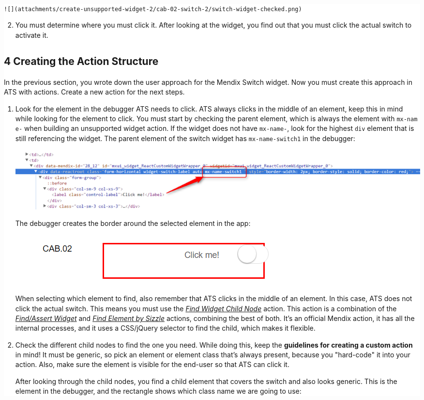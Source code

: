     ![](attachments/create-unsupported-widget-2/cab-02-switch-2/switch-widget-checked.png)

2. You must determine where you must click it. After looking at the widget, you find out that you must click the actual switch to activate it.

## 4 Creating the Action Structure
 
In the previous section, you wrote down the user approach for the Mendix Switch widget. Now you must create this approach in ATS with actions. Create a new action for the next steps.
 
1.  Look for the element in the debugger ATS needs to click. ATS always clicks in the middle of an element, keep this in mind while looking for the element to click. You must start by checking the parent element, which is always the element with `mx-name-` when building an unsupported widget action. If the widget does not have `mx-name-`, look for the highest `div` element that is still referencing the widget. The parent element of the switch widget has `mx-name-switch1` in the debugger:

    ![](attachments/create-unsupported-widget-2/cab-02-switch-2/highlighted-switch-mxname-debugger.png)

    The debugger creates the border around the selected element in the app: 

    ![](attachments/create-unsupported-widget-2/cab-02-switch-2/highlighted-switch-mxname.png)

    When selecting which element to find, also remember that ATS clicks in the middle of an element. In this case, ATS does not click the actual switch. This means you must use the [*Find Widget Child Node*](../refguide-ats-1/find-widget-child-node) action. This action is a combination of the [*Find/Assert Widget*](../refguide-ats-1/findassert-widget) and [*Find Element by Sizzle*](../refguide-ats-1/find-element-by-sizzle) actions, combining the best of both. It’s an official Mendix action, it has all the internal processes, and it uses a CSS/jQuery selector to find the child, which makes it flexible.

2.  Check the different child nodes to find the one you need. While doing this, keep the **guidelines for creating a custom action** in mind! It must be generic, so pick an element or element class that’s always present, because you "hard-code" it into your action. Also, make sure the element is visible for the end-user so that ATS can click it.

    After looking through the child nodes, you find a child element that covers the switch and also looks generic. This is the element in the debugger, and the rectangle shows which class name we are going to use:

